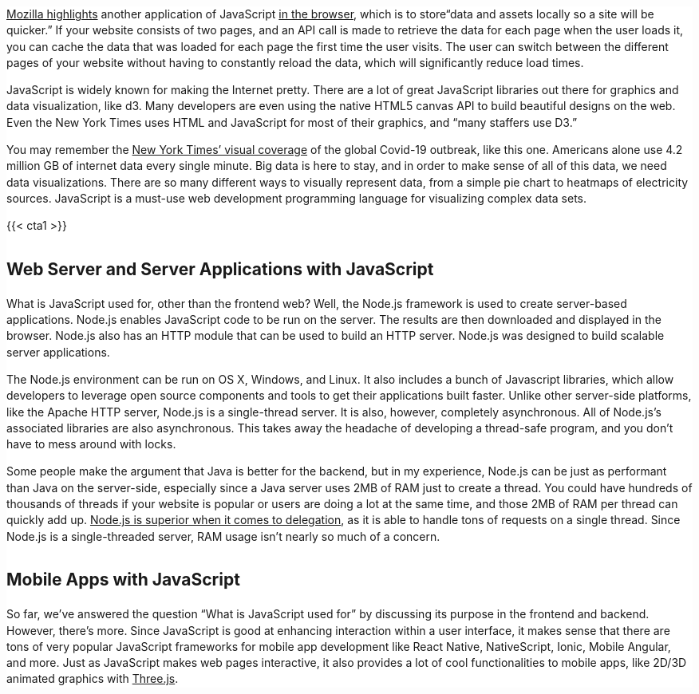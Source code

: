 [Mozilla highlights](https://developer.mozilla.org/en-US/docs/Learn/JavaScript/Client-side_web_APIs/Client-side_storage) another application of JavaScript [in the browser](https://webplatform.github.io/docs/tutorials/your_first_look_at_javascript/#:~:text=To%20execute%20JavaScript%20in%20a,element%20with%20a%20src%20attribute.), which is to store“data and assets locally so a site will be quicker.” If your website consists of two pages, and an API call is made to retrieve the data for each page when the user loads it, you can cache the data that was loaded for each page the first time the user visits. The user can switch between the different pages of your website without having to constantly reload the data, which will significantly reduce load times.

JavaScript is widely known for making the Internet pretty. There are a lot of great JavaScript libraries out there for graphics and data visualization, like d3. Many developers are even using the native HTML5 canvas API to build beautiful designs on the web. Even the New York Times uses HTML and JavaScript for most of their graphics, and “many staffers use D3.”

You may remember the [New York Times’ visual coverage](https://www.nytimes.com/interactive/2021/world/covid-cases.html) of the global Covid-19 outbreak, like this one. Americans alone use 4.2 million GB of internet data every single minute. Big data is here to stay, and in order to make sense of all of this data, we need data visualizations. There are so many different ways to visually represent data, from a simple pie chart to heatmaps of electricity sources. JavaScript is a must-use web development programming language for visualizing complex data sets.

{{< cta1 >}}

## Web Server and Server Applications with JavaScript

What is JavaScript used for, other than the frontend web? Well, the Node.js framework is used to create server-based applications. Node.js enables JavaScript code to be run on the server. The results are then downloaded and displayed in the browser. Node.js also has an HTTP module that can be used to build an HTTP server. Node.js was designed to build scalable server applications.

The Node.js environment can be run on OS X, Windows, and Linux. It also includes a bunch of Javascript libraries, which allow developers to leverage open source components and tools to get their applications built faster. Unlike other server-side platforms, like the Apache HTTP server, Node.js is a single-thread server. It is also, however, completely asynchronous. All of Node.js’s associated libraries are also asynchronous. This takes away the headache of developing a thread-safe program, and you don’t have to mess around with locks.

Some people make the argument that Java is better for the backend, but in my experience, Node.js can be just as performant than Java on the server-side, especially since a Java server uses 2MB of RAM just to create a thread. You could have hundreds of thousands of threads if your website is popular or users are doing a lot at the same time, and those 2MB of RAM per thread can quickly add up. [Node.js is superior when it comes to delegation](https://www.infoworld.com/article/2621690/javascript-conquers-the-server.html), as it is able to handle tons of requests on a single thread. Since Node.js is a single-threaded server, RAM usage isn’t nearly so much of a concern.

## Mobile Apps with JavaScript

So far, we’ve answered the question “What is JavaScript used for” by discussing its purpose in the frontend and backend. However, there’s more. Since JavaScript is good at enhancing interaction within a user interface, it makes sense that there are tons of very popular JavaScript frameworks for mobile app development like React Native, NativeScript, Ionic, Mobile Angular, and more. Just as JavaScript makes web pages interactive, it also provides a lot of cool functionalities to mobile apps, like 2D/3D animated graphics with [Three.js](https://threejs.org/).
